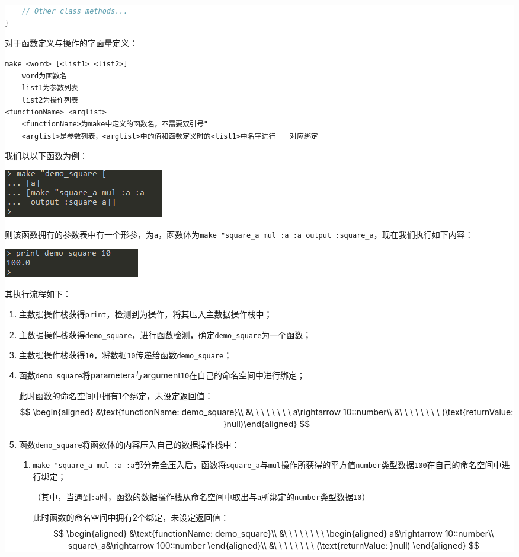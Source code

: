 ```java
	// Other class methods...
}
```

对于函数定义与操作的字面量定义：

```
make <word> [<list1> <list2>]
	word为函数名
	list1为参数列表
	list2为操作列表
<functionName> <arglist>
	<functionName>为make中定义的函数名，不需要双引号"
	<arglist>是参数列表，<arglist>中的值和函数定义时的<list1>中名字进行一一对应绑定
```

我们以以下函数为例：

![example_function](./readme_images/operation_implement_function1.png)

则该函数拥有的参数表中有一个形参，为`a`，函数体为`make "square_a mul :a :a output :square_a`，现在我们执行如下内容：

![operation_implement_function2](./readme_images/operation_implement_function2.png)

其执行流程如下：

1. 主数据操作栈获得`print`，检测到为操作，将其压入主数据操作栈中；

2. 主数据操作栈获得`demo_square`，进行函数检测，确定`demo_square`为一个函数；

3. 主数据操作栈获得`10`，将数据`10`传递给函数`demo_square`；

4. 函数`demo_square`将parameter`a`与argument`10`在自己的命名空间中进行绑定；

   此时函数的命名空间中拥有1个绑定，未设定返回值：
   $$
   \begin{aligned}
   &\text{functionName: demo_square}\\
   &\ \ \ \ \ \ \ \ a\rightarrow 10::number\\
   &\ \ \ \ \ \ \ \ (\text{returnValue: }null)\end{aligned}
   $$

5. 函数`demo_square`将函数体的内容压入自己的数据操作栈中：

   1. `make "square_a mul :a :a`部分完全压入后，函数将`square_a`与`mul`操作所获得的平方值`number`类型数据`100`在自己的命名空间中进行绑定；

      （其中，当遇到`:a`时，函数的数据操作栈从命名空间中取出与`a`所绑定的`number`类型数据`10`）

      此时函数的命名空间中拥有2个绑定，未设定返回值：
      $$
      \begin{aligned}
      &\text{functionName: demo_square}\\
      &\ \ \ \ \ \ \ \ \begin{aligned}
      a&\rightarrow 10::number\\
      square\_a&\rightarrow 100::number
      \end{aligned}\\
      &\ \ \ \ \ \ \ \ (\text{returnValue: }null)
      \end{aligned}
      $$
